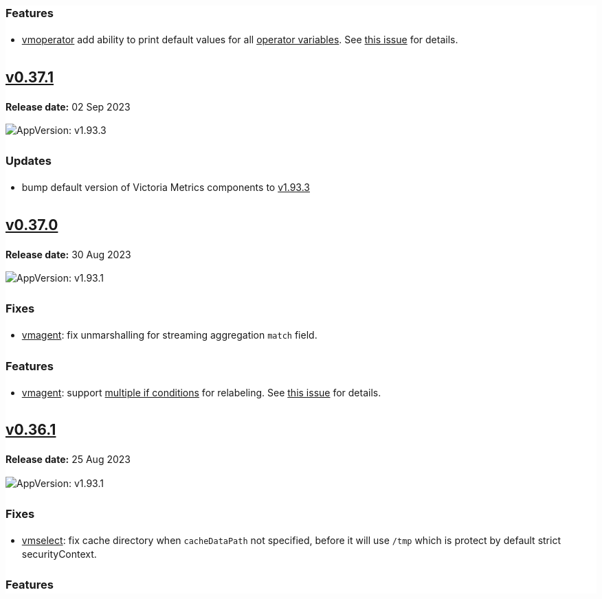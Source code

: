 ### Features

- [vmoperator](https://docs.victoriametrics.com/operator/) add ability to print default values for all [operator variables](https://docs.victoriametrics.com/operator/vars). See [this issue](https://github.com/VictoriaMetrics/operator/issues/675) for details.

## [v0.37.1](https://github.com/VictoriaMetrics/operator/releases/tag/v0.37.1)

**Release date:** 02 Sep 2023

![AppVersion: v1.93.3](https://img.shields.io/badge/v1.93.3-success?label=Default%20VM%20version&logo=VictoriaMetrics&labelColor=gray&link=https%3A%2F%2Fdocs.victoriametrics.com%2Fchangelog%23v1933)

### Updates

- bump default version of Victoria Metrics components to [v1.93.3](https://github.com/VictoriaMetrics/VictoriaMetrics/releases/tag/v1.93.3)

## [v0.37.0](https://github.com/VictoriaMetrics/operator/releases/tag/v0.37.0)

**Release date:** 30 Aug 2023

![AppVersion: v1.93.1](https://img.shields.io/badge/v1.93.1-success?label=Default%20VM%20version&logo=VictoriaMetrics&labelColor=gray&link=https%3A%2F%2Fdocs.victoriametrics.com%2Fchangelog%23v1931)

### Fixes

- [vmagent](https://docs.victoriametrics.com/operator/api#vmagent): fix unmarshalling for streaming aggregation `match` field.

### Features

- [vmagent](https://docs.victoriametrics.com/operator/api#vmagent): support [multiple if conditions](https://docs.victoriametrics.com/vmagent#relabeling:~:text=the%20if%20option%20may%20contain%20more%20than%20one%20filter) for relabeling. See [this issue](https://github.com/VictoriaMetrics/operator/issues/730) for details.

## [v0.36.1](https://github.com/VictoriaMetrics/operator/releases/tag/v0.36.0)

**Release date:** 25 Aug 2023

![AppVersion: v1.93.1](https://img.shields.io/badge/v1.93.1-success?label=Default%20VM%20version&logo=VictoriaMetrics&labelColor=gray&link=https%3A%2F%2Fdocs.victoriametrics.com%2Fchangelog%23v1931)

### Fixes

- [vmselect](https://docs.victoriametrics.com/operator/api#vmcluster): fix cache directory when `cacheDataPath` not specified, before it will use `/tmp` which is protect by default strict securityContext.

### Features
